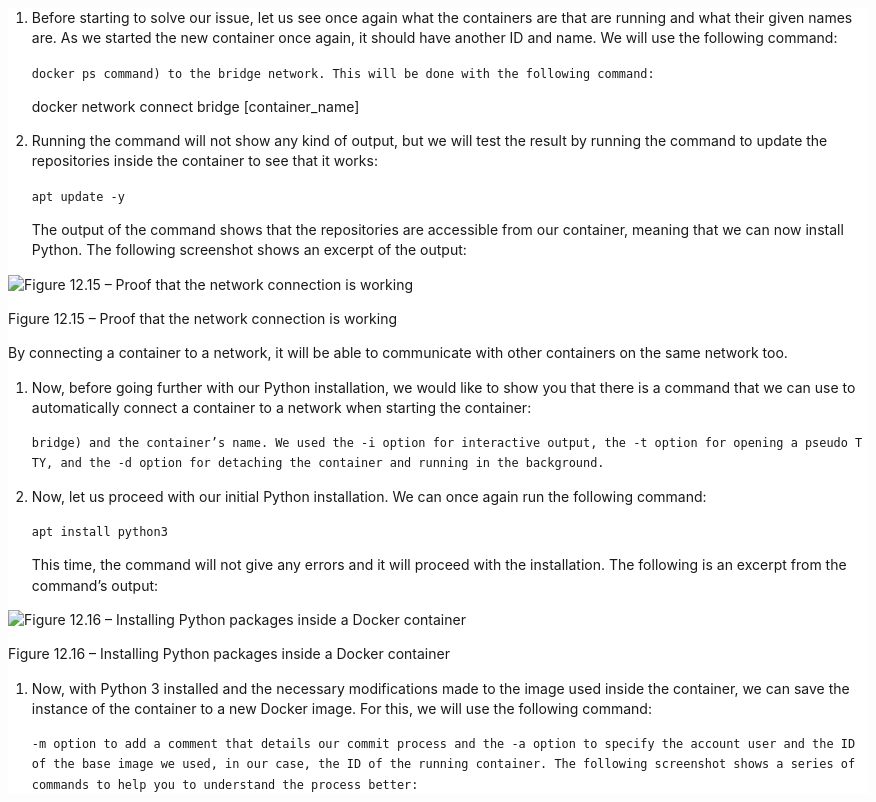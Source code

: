 1.  Before starting to solve our issue, let us see once again what the containers are that are running and what their given names are. As we started the new container once again, it should have another ID and name. We will use the following command:

    ```
    docker ps command) to the bridge network. This will be done with the following command:

    ```
    docker network connect bridge [container_name]
    ```

    ```

2.  Running the command will not show any kind of output, but we will test the result by running the command to update the repositories inside the container to see that it works:

    ```
    apt update -y
    ```

    The output of the command shows that the repositories are accessible from our container, meaning that we can now install Python. The following screenshot shows an excerpt of the output:

![Figure 12.15 – Proof that the network connection is working](img/B19682_12_15.jpg)

Figure 12.15 – Proof that the network connection is working

By connecting a container to a network, it will be able to communicate with other containers on the same network too.

1.  Now, before going further with our Python installation, we would like to show you that there is a command that we can use to automatically connect a container to a network when starting the container:

    ```
    bridge) and the container’s name. We used the -i option for interactive output, the -t option for opening a pseudo TTY, and the -d option for detaching the container and running in the background.
    ```

2.  Now, let us proceed with our initial Python installation. We can once again run the following command:

    ```
    apt install python3
    ```

    This time, the command will not give any errors and it will proceed with the installation. The following is an excerpt from the command’s output:

![Figure 12.16 – Installing Python packages inside a Docker container](img/B19682_12_16.jpg)

Figure 12.16 – Installing Python packages inside a Docker container

1.  Now, with Python 3 installed and the necessary modifications made to the image used inside the container, we can save the instance of the container to a new Docker image. For this, we will use the following command:

    ```
    -m option to add a comment that details our commit process and the -a option to specify the account user and the ID of the base image we used, in our case, the ID of the running container. The following screenshot shows a series of commands to help you to understand the process better:
    ```
